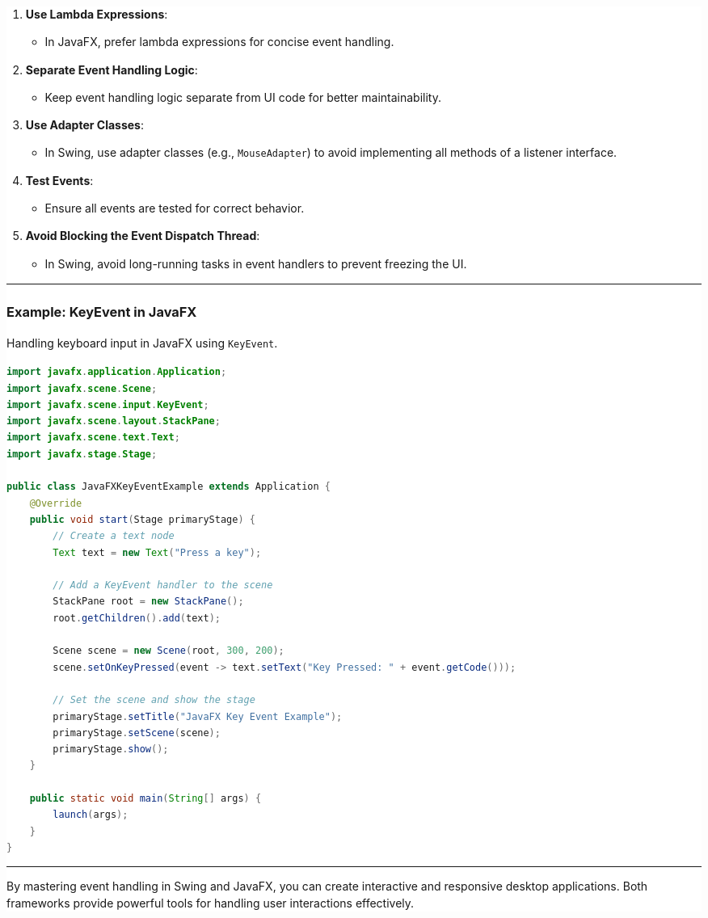 1. **Use Lambda Expressions**:
   - In JavaFX, prefer lambda expressions for concise event handling.

2. **Separate Event Handling Logic**:
   - Keep event handling logic separate from UI code for better maintainability.

3. **Use Adapter Classes**:
   - In Swing, use adapter classes (e.g., `MouseAdapter`) to avoid implementing all methods of a listener interface.

4. **Test Events**:
   - Ensure all events are tested for correct behavior.

5. **Avoid Blocking the Event Dispatch Thread**:
   - In Swing, avoid long-running tasks in event handlers to prevent freezing the UI.

---

### **Example: KeyEvent in JavaFX**

Handling keyboard input in JavaFX using `KeyEvent`.

```java
import javafx.application.Application;
import javafx.scene.Scene;
import javafx.scene.input.KeyEvent;
import javafx.scene.layout.StackPane;
import javafx.scene.text.Text;
import javafx.stage.Stage;

public class JavaFXKeyEventExample extends Application {
    @Override
    public void start(Stage primaryStage) {
        // Create a text node
        Text text = new Text("Press a key");

        // Add a KeyEvent handler to the scene
        StackPane root = new StackPane();
        root.getChildren().add(text);

        Scene scene = new Scene(root, 300, 200);
        scene.setOnKeyPressed(event -> text.setText("Key Pressed: " + event.getCode()));

        // Set the scene and show the stage
        primaryStage.setTitle("JavaFX Key Event Example");
        primaryStage.setScene(scene);
        primaryStage.show();
    }

    public static void main(String[] args) {
        launch(args);
    }
}
```

---

By mastering event handling in Swing and JavaFX, you can create interactive and responsive desktop applications. Both frameworks provide powerful tools for handling user interactions effectively.

